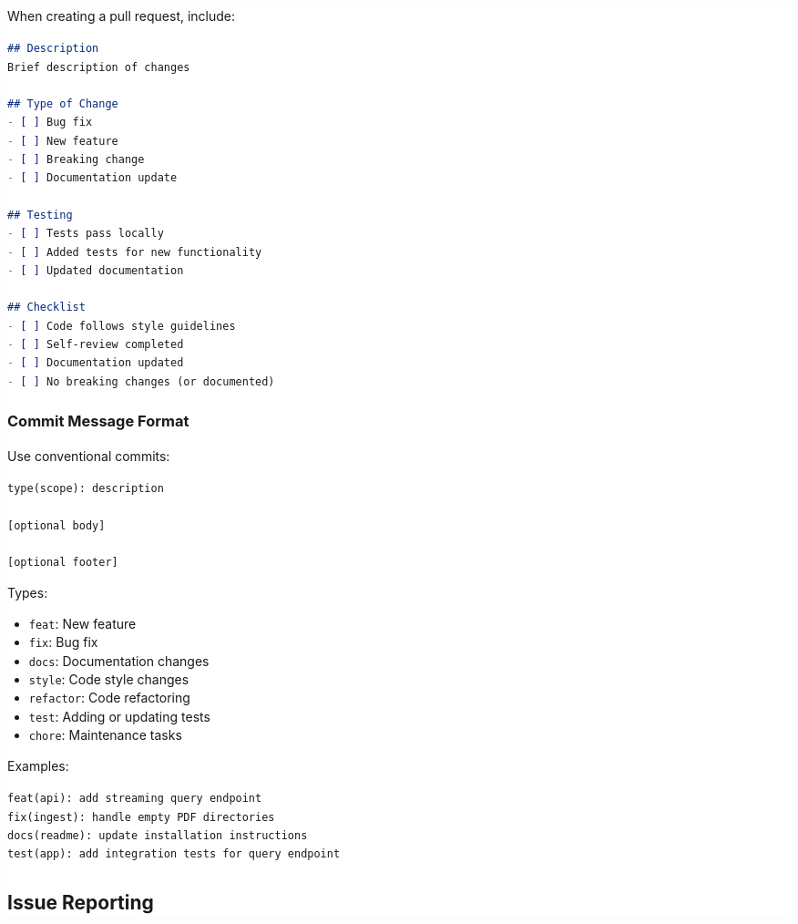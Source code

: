 When creating a pull request, include:

```markdown
## Description
Brief description of changes

## Type of Change
- [ ] Bug fix
- [ ] New feature
- [ ] Breaking change
- [ ] Documentation update

## Testing
- [ ] Tests pass locally
- [ ] Added tests for new functionality
- [ ] Updated documentation

## Checklist
- [ ] Code follows style guidelines
- [ ] Self-review completed
- [ ] Documentation updated
- [ ] No breaking changes (or documented)
```

### Commit Message Format

Use conventional commits:

```
type(scope): description

[optional body]

[optional footer]
```

Types:
- `feat`: New feature
- `fix`: Bug fix
- `docs`: Documentation changes
- `style`: Code style changes
- `refactor`: Code refactoring
- `test`: Adding or updating tests
- `chore`: Maintenance tasks

Examples:
```
feat(api): add streaming query endpoint
fix(ingest): handle empty PDF directories
docs(readme): update installation instructions
test(app): add integration tests for query endpoint
```

## Issue Reporting

